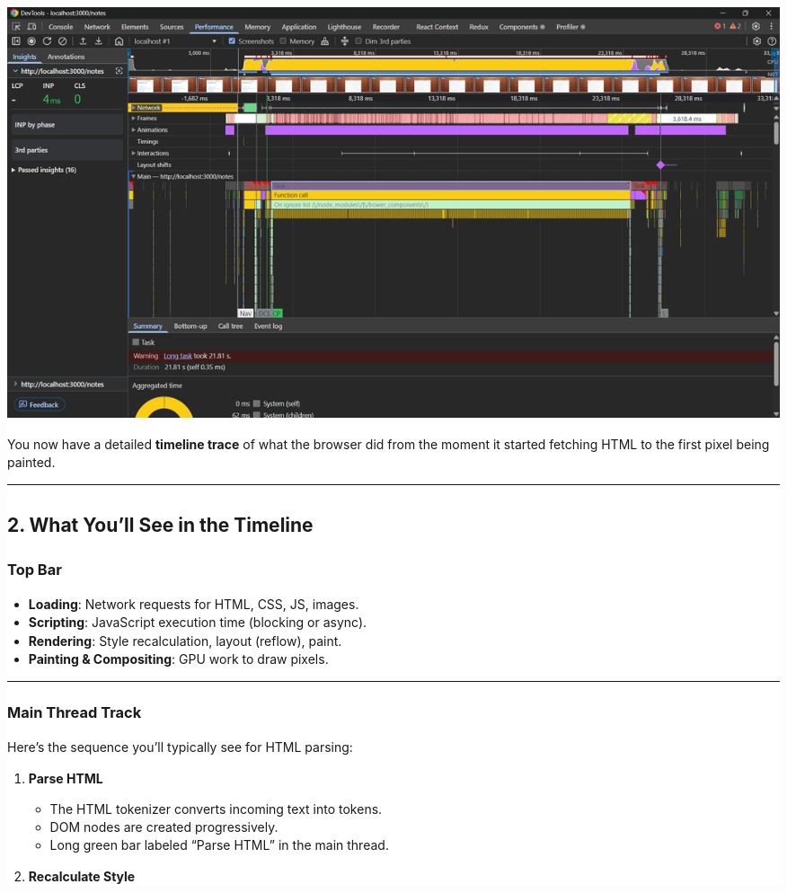 ![alt text](image-153.png)


You now have a detailed **timeline trace** of what the browser did from the moment it started fetching HTML to the first pixel being painted.

---

## **2. What You’ll See in the Timeline**

### **Top Bar**

* **Loading**: Network requests for HTML, CSS, JS, images.
* **Scripting**: JavaScript execution time (blocking or async).
* **Rendering**: Style recalculation, layout (reflow), paint.
* **Painting & Compositing**: GPU work to draw pixels.

---

### **Main Thread Track**

Here’s the sequence you’ll typically see for HTML parsing:

1. **Parse HTML**

   * The HTML tokenizer converts incoming text into tokens.
   * DOM nodes are created progressively.
   * Long green bar labeled “Parse HTML” in the main thread.

2. **Recalculate Style**
